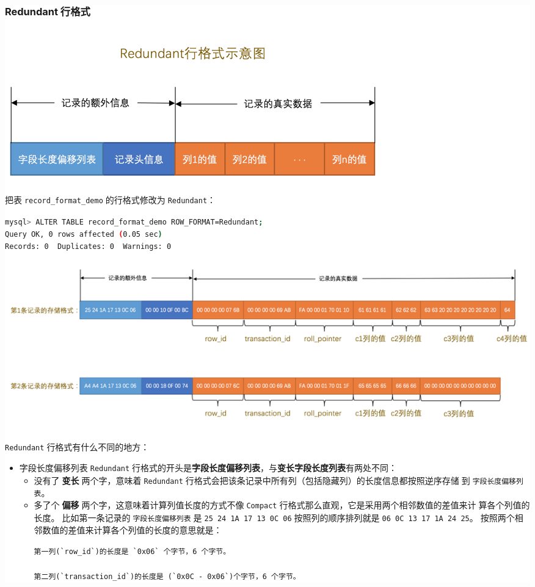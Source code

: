 ### Redundant 行格式
![redundant-line-format](source/imgs/redundant-format.jpg)

把表 `record_format_demo` 的行格式修改为 `Redundant`：
```sh
mysql> ALTER TABLE record_format_demo ROW_FORMAT=Redundant;
Query OK, 0 rows affected (0.05 sec)
Records: 0  Duplicates: 0  Warnings: 0
```

![](../../imgs/redundant-format-demo.jpg)

`Redundant` 行格式有什么不同的地方：
- 字段长度偏移列表
`Redundant` 行格式的开头是**字段长度偏移列表**，与**变长字段长度列表**有两处不同：
  - 没有了 **变长** 两个字，意味着 `Redundant` 行格式会把该条记录中所有列（包括隐藏列）的长度信息都按照逆序存储
  到 `字段长度偏移列表`。
  - 多了个 **偏移** 两个字，这意味着计算列值长度的方式不像 `Compact` 行格式那么直观，它是采用两个相邻数值的差值来计
  算各个列值的长度。
    比如第一条记录的 `字段长度偏移列表` 是 `25 24 1A 17 13 0C 06` 按照列的顺序排列就是 `06 0C 13 17 1A 24 25`。
    按照两个相邻数值的差值来计算各个列值的长度的意思就是：
    ```
    第一列(`row_id`)的长度是 `0x06` 个字节，6 个字节。

    第二列(`transaction_id`)的长度是 (`0x0C - 0x06`)个字节，6 个字节。
